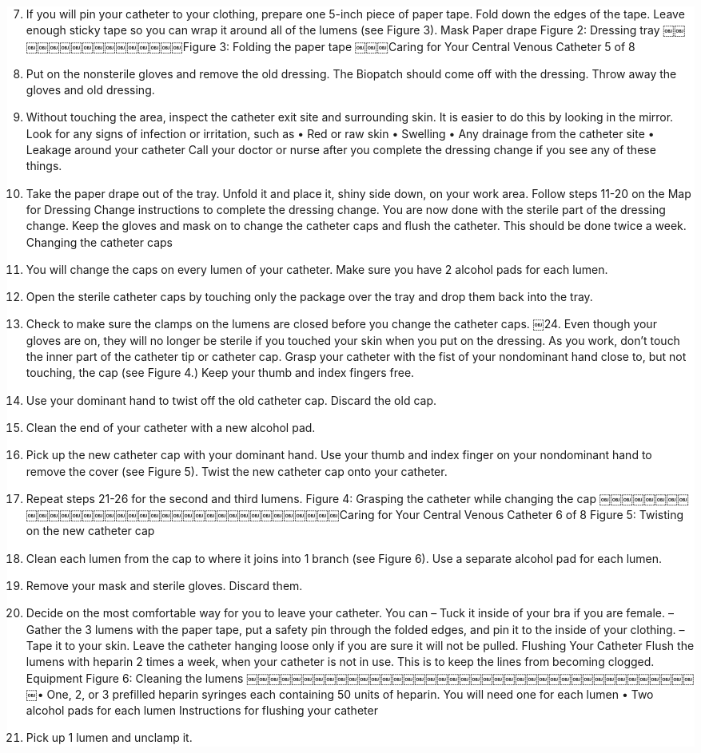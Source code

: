 7. If you will pin your catheter to your clothing, prepare one 5-inch piece of paper tape. Fold down the edges of the tape. Leave enough sticky tape
so you can wrap it around all of the lumens (see Figure 3).
Mask Paper drape
Figure 2: Dressing tray
￼￼￼￼￼￼￼￼￼￼￼￼￼￼￼￼Figure 3: Folding the paper tape
￼￼￼Caring for Your Central Venous Catheter
5 of 8

8. Put on the nonsterile gloves and remove the old dressing. The Biopatch should come off with the dressing. Throw away the gloves and old dressing.
9. Without touching the area, inspect the catheter exit site and surrounding skin. It is easier to do this by looking in the mirror. Look for any signs of infection or irritation, such as
• Red or raw skin
• Swelling
• Any drainage from the catheter site
• Leakage around your catheter
Call your doctor or nurse after you complete the dressing change if you see any of these things.
10. Take the paper drape out of the tray. Unfold it and place it, shiny side down, on your work area.
Follow steps 11-20 on the Map for Dressing Change instructions to complete the dressing change. You are now done with the sterile part of the dressing change. Keep the gloves and mask on to change the
catheter caps and flush the catheter. This should be done twice a week.
Changing the catheter caps
21. You will change the caps on every lumen of your catheter. Make sure you have 2 alcohol pads for each lumen.
22. Open the sterile catheter caps by touching only the package over the tray and drop them back into the tray.
23. Check to make sure the clamps on the lumens are closed before you change the catheter caps.
￼24. Even though your gloves are on, they will no longer be sterile if you touched your skin when you put on the dressing. As you work, don’t touch the inner part of the catheter tip or catheter cap. Grasp your catheter with the fist of your nondominant hand close to, but not touching, the cap (see Figure 4.) Keep your thumb and index fingers free.
25. Use your dominant hand to twist off the old catheter cap. Discard the old cap.
26. Clean the end of your catheter with a new alcohol pad.
27. Pick up the new catheter cap with your dominant hand. Use your thumb and index finger on your nondominant hand to remove the cover (see Figure 5). Twist the new catheter cap onto your catheter.
28. Repeat steps 21-26 for the second and third lumens.
Figure 4: Grasping the catheter while changing the cap
￼￼￼￼￼￼￼￼￼￼￼￼￼￼￼￼￼￼￼￼￼￼￼￼￼￼￼￼￼￼￼￼￼￼￼￼Caring for Your Central Venous Catheter
6 of 8
Figure 5: Twisting on the new catheter cap

29. Clean each lumen from the cap to where it joins into 1 branch (see Figure 6). Use a separate alcohol pad for each lumen.
30. Remove your mask and sterile gloves. Discard them.
31. Decide on the most comfortable way for you to leave your catheter. You can
– Tuck it inside of your bra if you are female.
– Gather the 3 lumens with the paper tape, put a safety pin through the folded edges, and pin it to the inside of
your clothing.
– Tape it to your skin.
Leave the catheter hanging loose only if you are sure it will not be pulled.
Flushing Your Catheter
Flush the lumens with heparin 2 times a week, when your catheter is not in use. This is to keep the lines from becoming clogged.
Equipment
Figure 6: Cleaning the lumens
￼￼￼￼￼￼￼￼￼￼￼￼￼￼￼￼￼￼￼￼￼￼￼￼￼￼￼￼￼￼￼￼￼￼￼￼￼￼￼￼￼• One, 2, or 3 prefilled heparin syringes each containing 50 units of heparin. You will need one for each lumen
• Two alcohol pads for each lumen
Instructions for flushing your catheter
1. Pick up 1 lumen and unclamp it.